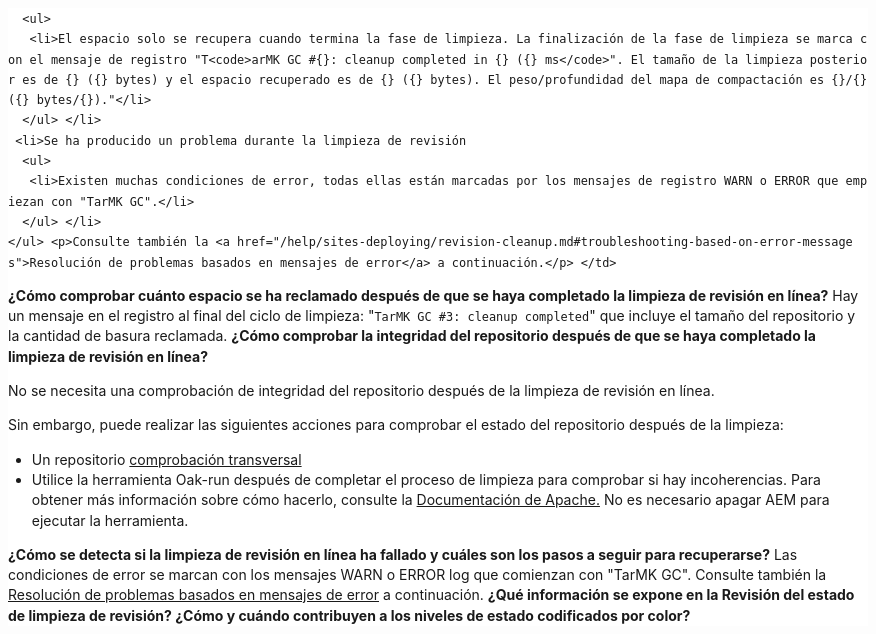       <ul> 
       <li>El espacio solo se recupera cuando termina la fase de limpieza. La finalización de la fase de limpieza se marca con el mensaje de registro "T<code>arMK GC #{}: cleanup completed in {} ({} ms</code>". El tamaño de la limpieza posterior es de {} ({} bytes) y el espacio recuperado es de {} ({} bytes). El peso/profundidad del mapa de compactación es {}/{} ({} bytes/{})."</li> 
      </ul> </li> 
     <li>Se ha producido un problema durante la limpieza de revisión 
      <ul> 
       <li>Existen muchas condiciones de error, todas ellas están marcadas por los mensajes de registro WARN o ERROR que empiezan con "TarMK GC".</li> 
      </ul> </li> 
    </ul> <p>Consulte también la <a href="/help/sites-deploying/revision-cleanup.md#troubleshooting-based-on-error-messages">Resolución de problemas basados en mensajes de error</a> a continuación.</p> </td> 
   <td> </td> 
  </tr> 
  <tr> 
   <td><strong>¿Cómo comprobar cuánto espacio se ha reclamado después de que se haya completado la limpieza de revisión en línea?</strong></td> 
   <td>Hay un mensaje en el registro al final del ciclo de limpieza: "<code>TarMK GC #3: cleanup completed</code>" que incluye el tamaño del repositorio y la cantidad de basura reclamada.</td> 
   <td> </td> 
  </tr> 
  <tr> 
   <td><strong>¿Cómo comprobar la integridad del repositorio después de que se haya completado la limpieza de revisión en línea?</strong></td> 
   <td><p>No se necesita una comprobación de integridad del repositorio después de la limpieza de revisión en línea. </p> <p>Sin embargo, puede realizar las siguientes acciones para comprobar el estado del repositorio después de la limpieza:</p> 
    <ul> 
     <li>Un repositorio <a href="/help/sites-deploying/consistency-check.md" target="_blank">comprobación transversal</a></li> 
     <li>Utilice la herramienta Oak-run después de completar el proceso de limpieza para comprobar si hay incoherencias. Para obtener más información sobre cómo hacerlo, consulte la <a href="https://github.com/apache/jackrabbit-oak/blob/trunk/oak-doc/src/site/markdown/nodestore/segment/overview.md#check" target="_blank">Documentación de Apache.</a> No es necesario apagar AEM para ejecutar la herramienta.</li> 
    </ul> </td> 
   <td> </td> 
  </tr> 
  <tr> 
   <td><strong>¿Cómo se detecta si la limpieza de revisión en línea ha fallado y cuáles son los pasos a seguir para recuperarse?</strong></td> 
   <td>Las condiciones de error se marcan con los mensajes WARN o ERROR log que comienzan con "TarMK GC". Consulte también la <a href="/help/sites-deploying/revision-cleanup.md#troubleshooting-based-on-error-messages">Resolución de problemas basados en mensajes de error</a> a continuación.</td> 
   <td> </td> 
  </tr> 
  <tr> 
   <td><strong>¿Qué información se expone en la Revisión del estado de limpieza de revisión? ¿Cómo y cuándo contribuyen a los niveles de estado codificados por color? </strong></td> 